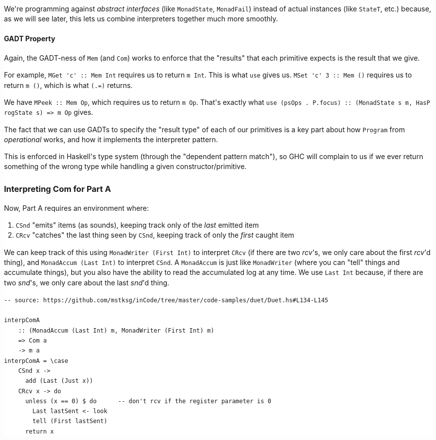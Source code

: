 We're programming against *abstract interfaces* (like `MonadState`, `MonadFail`)
instead of actual instances (like `StateT`, etc.) because, as we will see later,
this lets us combine interpreters together much more smoothly.

#### GADT Property

Again, the GADT-ness of `Mem` (and `Com`) works to enforce that the "results"
that each primitive expects is the result that we give.

For example, `MGet 'c' :: Mem Int` requires us to return `m Int`. This is what
`use` gives us. `MSet 'c' 3 :: Mem ()` requires us to return `m ()`, which is
what `(.=)` returns.

We have `MPeek :: Mem Op`, which requires us to return `m Op`. That's exactly
what `use (psOps . P.focus) :: (MonadState s m, HasProgState s) => m Op` gives.

The fact that we can use GADTs to specify the "result type" of each of our
primitives is a key part about how `Program` from *operational* works, and how
it implements the interpreter pattern.

This is enforced in Haskell's type system (through the "dependent pattern
match"), so GHC will complain to us if we ever return something of the wrong
type while handling a given constructor/primitive.

### Interpreting Com for Part A

Now, Part A requires an environment where:

1.  `CSnd` "emits" items (as sounds), keeping track only of the *last* emitted
    item
2.  `CRcv` "catches" the last thing seen by `CSnd`, keeping track of only the
    *first* caught item

We can keep track of this using `MonadWriter (First Int)` to interpret `CRcv`
(if there are two *rcv*'s, we only care about the first *rcv*'d thing), and
`MonadAccum (Last Int)` to interpret `CSnd`. A `MonadAccum` is just like
`MonadWriter` (where you can "tell" things and accumulate things), but you also
have the ability to read the accumulated log at any time. We use `Last Int`
because, if there are two *snd*'s, we only care about the last *snd*'d thing.

``` {.haskell}
-- source: https://github.com/mstksg/inCode/tree/master/code-samples/duet/Duet.hs#L134-L145

interpComA
    :: (MonadAccum (Last Int) m, MonadWriter (First Int) m)
    => Com a
    -> m a
interpComA = \case
    CSnd x ->
      add (Last (Just x))
    CRcv x -> do
      unless (x == 0) $ do      -- don't rcv if the register parameter is 0
        Last lastSent <- look
        tell (First lastSent)
      return x
```
